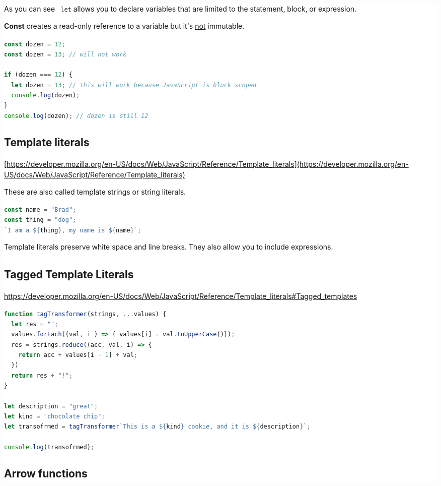 As you can see ` let` allows you to declare variables that are limited to the statement, block, or expression. 

**Const** creates a read-only reference to a variable but it's <u>not</u> immutable.

```javascript
const dozen = 12; 
const dozen = 13; // will not work 

if (dozen === 12) {
  let dozen = 13; // this will work because JavaScript is block scoped
  console.log(dozen); 
}
console.log(dozen); // dozen is still 12
```

## Template literals 

[https://developer.mozilla.org/en-US/docs/Web/JavaScript/Reference/Template_literals](https://developer.mozilla.org/en-US/docs/Web/JavaScript/Reference/Template_literals)

These are also called template strings or string literals. 

```javascript
const name = "Brad";
const thing = "dog";
`I am a ${thing}, my name is ${name}`;
```

Template literals preserve white space and line breaks. They also allow you to include expressions.

## Tagged Template Literals 

https://developer.mozilla.org/en-US/docs/Web/JavaScript/Reference/Template_literals#Tagged_templates

```js
function tagTransformer(strings, ...values) {
  let res = "";
  values.forEach((val, i ) => { values[i] = val.toUpperCase()});
  res = strings.reduce((acc, val, i) => {
    return acc + values[i - 1] + val;
  })
  return res + "!";
}

let description = "great";
let kind = "chocolate chip";
let transofrmed = tagTransformer`This is a ${kind} cookie, and it is ${description}`;

console.log(transofrmed);
```

## Arrow functions


  [bar.toUpperCase()]: 46,